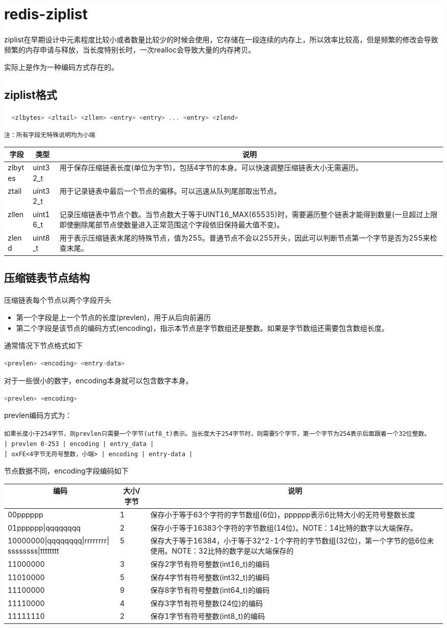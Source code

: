 # redis-ziplist
ziplist在早期设计中元素程度比较小或者数量比较少的时候会使用，它存储在一段连续的内存上，所以效率比较高，但是频繁的修改会导致频繁的内存申请与释放，当长度特别长时，一次realloc会导致大量的内存拷贝。

实际上是作为一种编码方式存在的。
## ziplist格式

```c
  <zlbytes> <zltail> <zllen> <entry> <entry> ... <entry> <zlend>
```

    注：所有字段无特殊说明均为小端

| 字段 | 类型 | 说明 |
| --- | --- | --- |
| zlbytes | uint32_t | 用于保存压缩链表长度(单位为字节)，包括4字节的本身。可以快速调整压缩链表大小无需遍历。 |
| ztail | uint32_t | 用于记录链表中最后一个节点的偏移。可以迅速从队列尾部取出节点。 |
| zllen | uint16_t | 记录压缩链表中节点个数。当节点数大于等于UINT16_MAX(65535)时，需要遍历整个链表才能得到数量(一旦超过上限即使删除尾部节点使数量进入正常范围这个字段依旧保持最大值不变)。 |
| zlend | uint8_t | 用于表示压缩链表末尾的特殊节点，值为255。普通节点不会以255开头，因此可以判断节点第一个字节是否为255来检查末尾。 |

## 压缩链表节点结构

压缩链表每个节点以两个字段开头

- 第一个字段是上一个节点的长度(prevlen)，用于从后向前遍历
- 第二个字段是该节点的编码方式(encoding)，指示本节点是字节数组还是整数。如果是字节数组还需要包含数组长度。

通常情况下节点格式如下
```c
<prevlen> <encoding> <entry-data>
```
对于一些很小的数字，encoding本身就可以包含数字本身。

```c
<prevlen> <encoding>
```

prevlen编码方式为：

    如果长度小于254字节，则prevlen只需要一个字节(utf8_t)表示。当长度大于254字节时，则需要5个字节，第一个字节为254表示后面跟着一个32位整数。
    | prevlen 0-253 | encoding | entry_data |
    | oxFE<4字节无符号整数，小端> | encoding | entry-data |

节点数据不同，encoding字段编码如下

| 编码 | 大小/字节 | 说明 |
| - | - | - |
| 00pppppp | 1 | 保存小于等于63个字符的字节数组(6位)，pppppp表示6比特大小的无符号整数长度 |
| 01pppppp\|qqqqqqqq | 2 | 保存小于等于16383个字符的字节数组(14位)。NOTE：14比特的数字以大端保存。 |
| 10000000\|qqqqqqqq\|rrrrrrrr\|ssssssss\|tttttttt | 5 | 保存大于等于16384，小于等于32^2-1个字符的字节数组(32位)，第一个字节的低6位未使用。NOTE：32比特的数字是以大端保存的 |
| 11000000 | 3 | 保存2字节有符号整数(int16_t)的编码 |
| 11010000 | 5 | 保存4字节有符号整数(int32_t)的编码 |
| 11100000 | 9 | 保存8字节有符号整数(int64_t)的编码 |
| 11110000 | 4 | 保存3字节有符号整数(24位)的编码 |
| 11111110 | 2 | 保存1字节有符号整数(int8_t)的编码 |